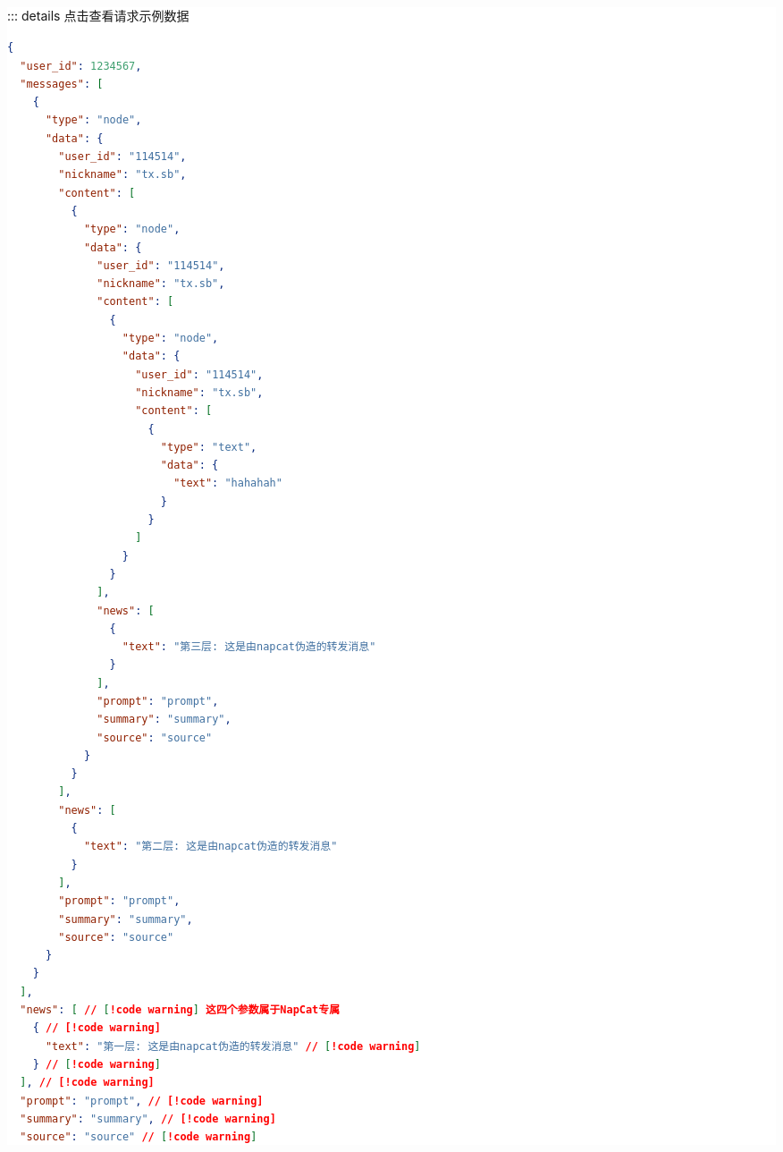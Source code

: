 ::: details 点击查看请求示例数据

```json
{
  "user_id": 1234567,
  "messages": [
    {
      "type": "node",
      "data": {
        "user_id": "114514",
        "nickname": "tx.sb",
        "content": [
          {
            "type": "node",
            "data": {
              "user_id": "114514",
              "nickname": "tx.sb",
              "content": [
                {
                  "type": "node",
                  "data": {
                    "user_id": "114514",
                    "nickname": "tx.sb",
                    "content": [
                      {
                        "type": "text",
                        "data": {
                          "text": "hahahah"
                        }
                      }
                    ]
                  }
                }
              ],
              "news": [
                {
                  "text": "第三层: 这是由napcat伪造的转发消息"
                }
              ],
              "prompt": "prompt",
              "summary": "summary",
              "source": "source"
            }
          }
        ],
        "news": [
          {
            "text": "第二层: 这是由napcat伪造的转发消息"
          }
        ],
        "prompt": "prompt",
        "summary": "summary",
        "source": "source"
      }
    }
  ],
  "news": [ // [!code warning] 这四个参数属于NapCat专属
    { // [!code warning]
      "text": "第一层: 这是由napcat伪造的转发消息" // [!code warning]
    } // [!code warning]
  ], // [!code warning]
  "prompt": "prompt", // [!code warning]
  "summary": "summary", // [!code warning]
  "source": "source" // [!code warning]
```